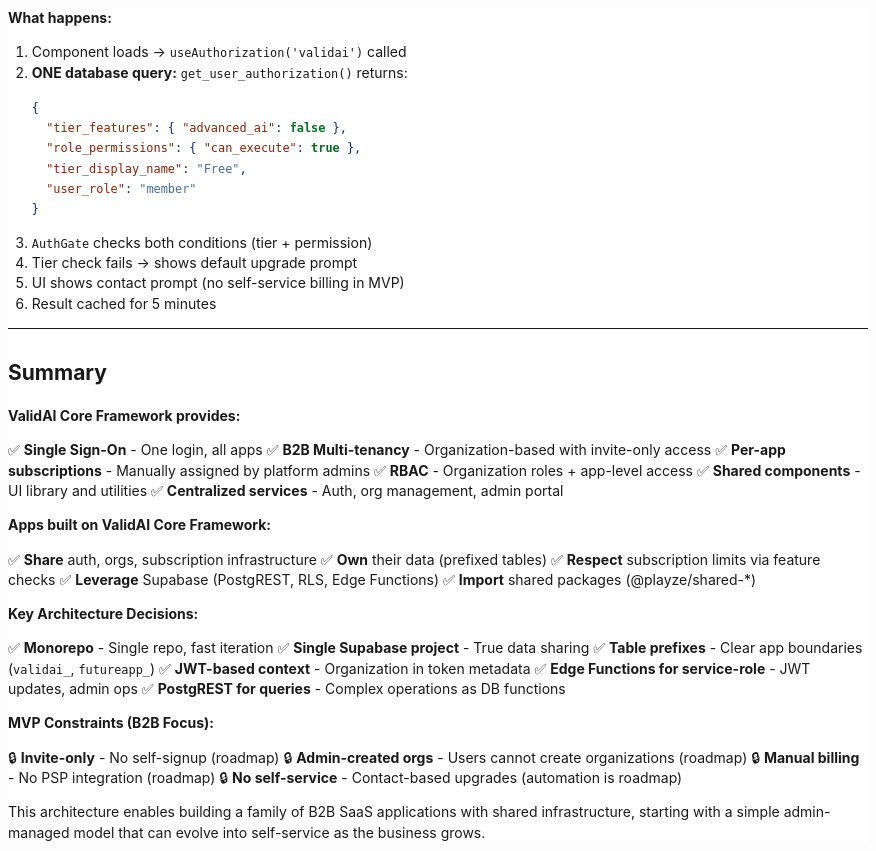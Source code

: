 **What happens:**

1. Component loads → `useAuthorization('validai')` called
2. **ONE database query:** `get_user_authorization()` returns:
   ```json
   {
     "tier_features": { "advanced_ai": false },
     "role_permissions": { "can_execute": true },
     "tier_display_name": "Free",
     "user_role": "member"
   }
   ```
3. `AuthGate` checks both conditions (tier + permission)
4. Tier check fails → shows default upgrade prompt
5. UI shows contact prompt (no self-service billing in MVP)
6. Result cached for 5 minutes

---

## Summary

**ValidAI Core Framework provides:**

✅ **Single Sign-On** - One login, all apps
✅ **B2B Multi-tenancy** - Organization-based with invite-only access
✅ **Per-app subscriptions** - Manually assigned by platform admins
✅ **RBAC** - Organization roles + app-level access
✅ **Shared components** - UI library and utilities
✅ **Centralized services** - Auth, org management, admin portal

**Apps built on ValidAI Core Framework:**

✅ **Share** auth, orgs, subscription infrastructure
✅ **Own** their data (prefixed tables)
✅ **Respect** subscription limits via feature checks
✅ **Leverage** Supabase (PostgREST, RLS, Edge Functions)
✅ **Import** shared packages (@playze/shared-*)

**Key Architecture Decisions:**

✅ **Monorepo** - Single repo, fast iteration
✅ **Single Supabase project** - True data sharing
✅ **Table prefixes** - Clear app boundaries (`validai_`, `futureapp_`)
✅ **JWT-based context** - Organization in token metadata
✅ **Edge Functions for service-role** - JWT updates, admin ops
✅ **PostgREST for queries** - Complex operations as DB functions

**MVP Constraints (B2B Focus):**

🔒 **Invite-only** - No self-signup (roadmap)
🔒 **Admin-created orgs** - Users cannot create organizations (roadmap)
🔒 **Manual billing** - No PSP integration (roadmap)
🔒 **No self-service** - Contact-based upgrades (automation is roadmap)

This architecture enables building a family of B2B SaaS applications with shared infrastructure, starting with a simple admin-managed model that can evolve into self-service as the business grows.
